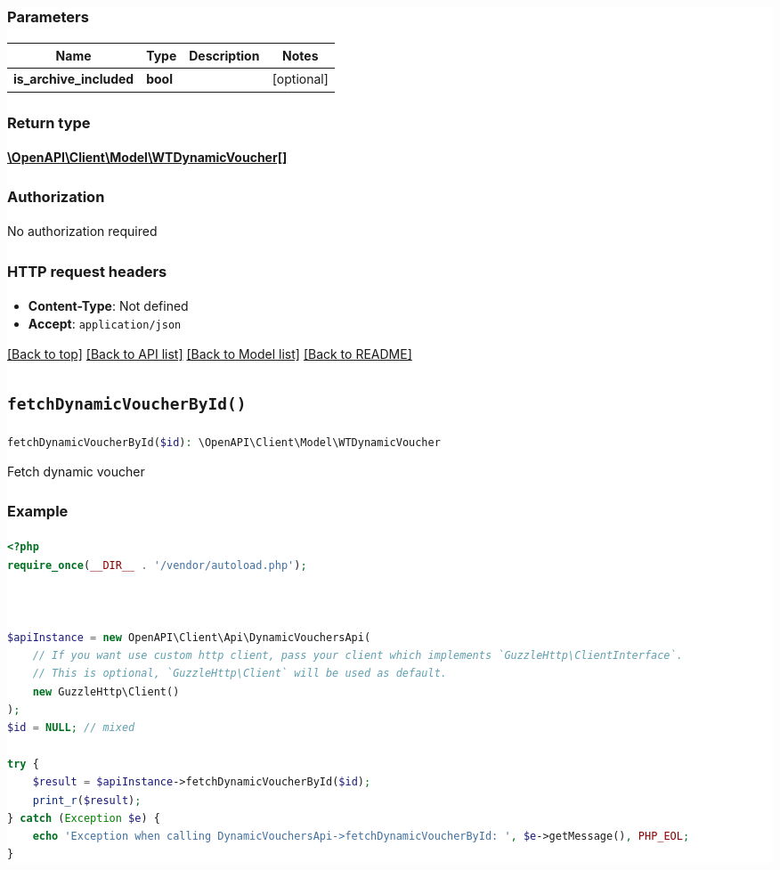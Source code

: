 ### Parameters

| Name | Type | Description  | Notes |
| ------------- | ------------- | ------------- | ------------- |
| **is_archive_included** | **bool**|  | [optional] |

### Return type

[**\OpenAPI\Client\Model\WTDynamicVoucher[]**](../Model/WTDynamicVoucher.md)

### Authorization

No authorization required

### HTTP request headers

- **Content-Type**: Not defined
- **Accept**: `application/json`

[[Back to top]](#) [[Back to API list]](../../README.md#endpoints)
[[Back to Model list]](../../README.md#models)
[[Back to README]](../../README.md)

## `fetchDynamicVoucherById()`

```php
fetchDynamicVoucherById($id): \OpenAPI\Client\Model\WTDynamicVoucher
```

Fetch dynamic voucher

### Example

```php
<?php
require_once(__DIR__ . '/vendor/autoload.php');



$apiInstance = new OpenAPI\Client\Api\DynamicVouchersApi(
    // If you want use custom http client, pass your client which implements `GuzzleHttp\ClientInterface`.
    // This is optional, `GuzzleHttp\Client` will be used as default.
    new GuzzleHttp\Client()
);
$id = NULL; // mixed

try {
    $result = $apiInstance->fetchDynamicVoucherById($id);
    print_r($result);
} catch (Exception $e) {
    echo 'Exception when calling DynamicVouchersApi->fetchDynamicVoucherById: ', $e->getMessage(), PHP_EOL;
}
```
